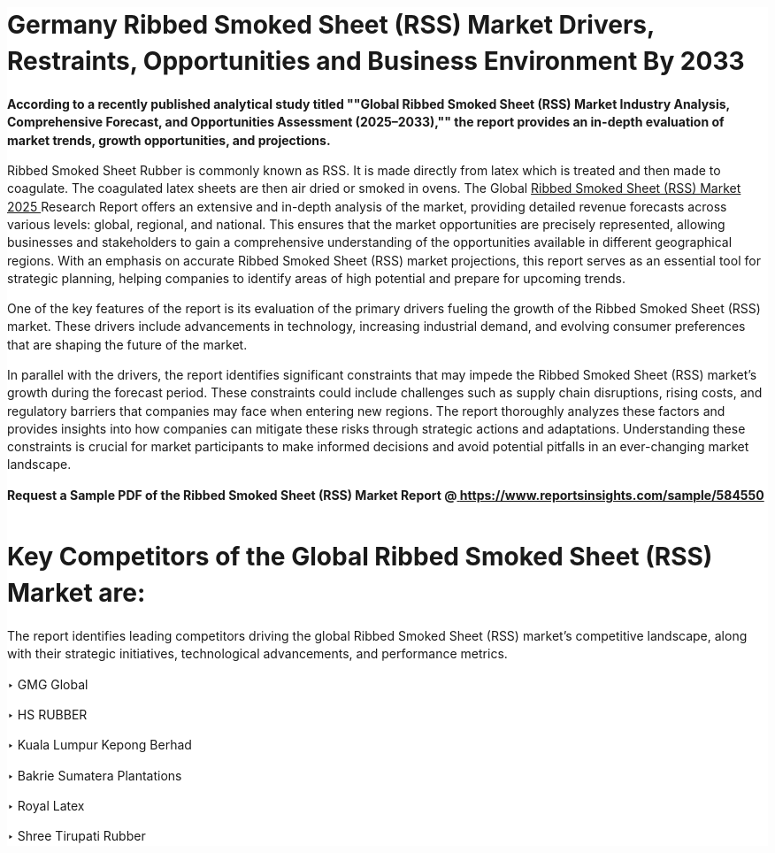 # Germany Ribbed Smoked Sheet (RSS) Market Drivers, Restraints, Opportunities and Business Environment By 2033

<strong>According to a recently published analytical study titled ""Global Ribbed Smoked Sheet (RSS) Market Industry Analysis, Comprehensive Forecast, and Opportunities Assessment (2025–2033),"" the report provides an in-depth evaluation of market trends, growth opportunities, and projections.</strong>

Ribbed Smoked Sheet Rubber is commonly known as RSS. It is made directly from latex which is treated and then made to coagulate. The coagulated latex sheets are then air dried or smoked in ovens. The Global <a href=https://www.reportsinsights.com/sample/584550>Ribbed Smoked Sheet (RSS) Market 2025 </a> Research Report offers an extensive and in-depth analysis of the market, providing detailed revenue forecasts across various levels: global, regional, and national. This ensures that the market opportunities are precisely represented, allowing businesses and stakeholders to gain a comprehensive understanding of the opportunities available in different geographical regions. With an emphasis on accurate Ribbed Smoked Sheet (RSS) market projections, this report serves as an essential tool for strategic planning, helping companies to identify areas of high potential and prepare for upcoming trends.

One of the key features of the report is its evaluation of the primary drivers fueling the growth of the Ribbed Smoked Sheet (RSS) market. These drivers include advancements in technology, increasing industrial demand, and evolving consumer preferences that are shaping the future of the market. 

In parallel with the drivers, the report identifies significant constraints that may impede the Ribbed Smoked Sheet (RSS) market’s growth during the forecast period. These constraints could include challenges such as supply chain disruptions, rising costs, and regulatory barriers that companies may face when entering new regions. The report thoroughly analyzes these factors and provides insights into how companies can mitigate these risks through strategic actions and adaptations. Understanding these constraints is crucial for market participants to make informed decisions and avoid potential pitfalls in an ever-changing market landscape.

<strong>Request a Sample PDF of the Ribbed Smoked Sheet (RSS) Market Report </strong><strong>@<a href=https://www.reportsinsights.com/sample/584550> https://www.reportsinsights.com/sample/584550</a></strong></font>

# <strong>Key Competitors of the Global Ribbed Smoked Sheet (RSS) Market are:</strong>

The report identifies leading competitors driving the global Ribbed Smoked Sheet (RSS) market’s competitive landscape, along with their strategic initiatives, technological advancements, and performance metrics.

‣ GMG Global

‣ HS RUBBER

‣ Kuala Lumpur Kepong Berhad

‣ Bakrie Sumatera Plantations

‣ Royal Latex

‣ Shree Tirupati Rubber
